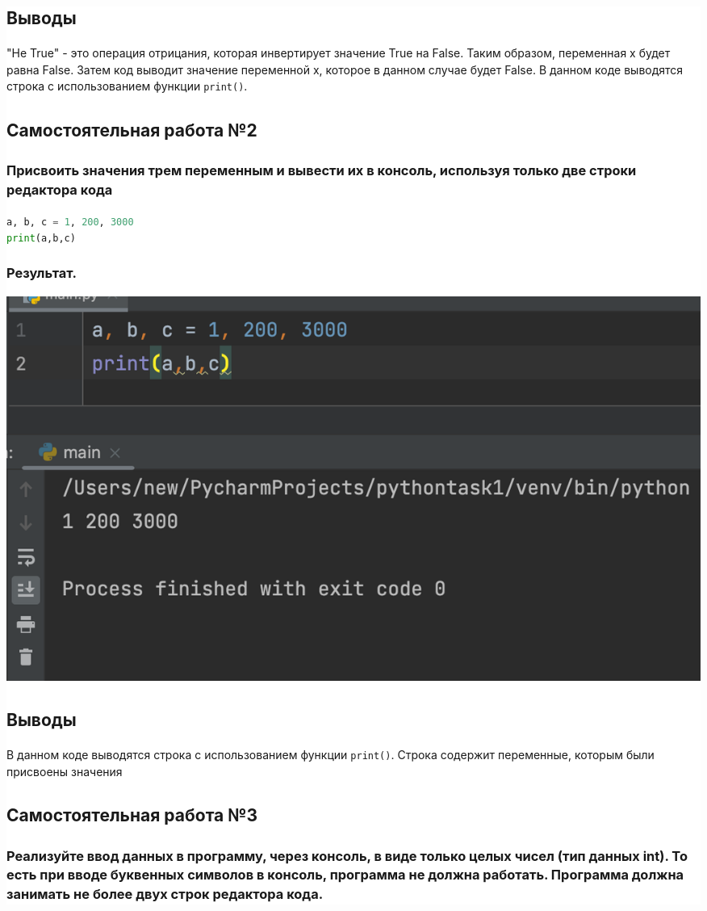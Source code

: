 
## Выводы
"Не True" - это операция отрицания, которая инвертирует значение True на False. 
Таким образом, переменная x будет равна False. 
Затем код выводит значение переменной x, которое в данном случае будет False.
В данном коде выводятся строка с использованием функции `print()`. 

## Самостоятельная работа №2
### Присвоить значения трем переменным и вывести их в консоль, используя только две строки редактора кода
```python
a, b, c = 1, 200, 3000
print(a,b,c)
```
### Результат.
![Меню](https://github.com/SergeevaKristina21/Software_engineering-/blob/Тема_2/pic/2.png)

## Выводы

В данном коде выводятся строка с использованием функции `print()`.  Строка содержит переменные, которым были присвоены значения
  
## Самостоятельная работа №3
### Реализуйте ввод данных в программу, через консоль, в виде только целых чисел (тип данных int). То есть при вводе буквенных символов в консоль, программа не должна работать. Программа должна занимать не более двух строк редактора кода.
